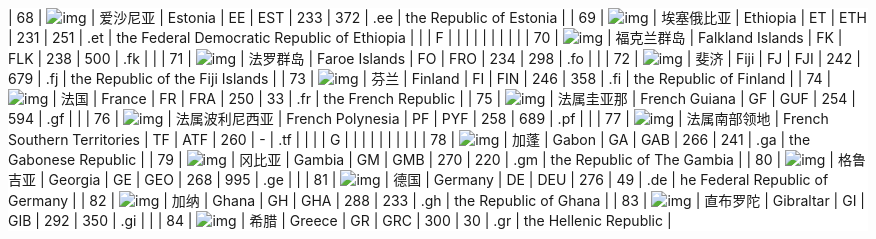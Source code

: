 | 68  |                   ![img](https://www.guojiadaima.com/Static/Default/images/countrys/00/22px-Flag_of_Estonia.svg.png)                    |     爱沙尼亚     |                   Estonia                    |  EE   |  EST  | 233  |      372      | .ee  |                 the Republic of Estonia                  |
| 69  |                   ![img](https://www.guojiadaima.com/Static/Default/images/countrys/00/22px-Flag_of_Ethiopia.svg.png)                   |    埃塞俄比亚     |                   Ethiopia                   |  ET   |  ETH  | 231  |      251      | .et  |       the Federal Democratic Republic of Ethiopia        |
|     |                                                                    F                                                                    |              |                                              |       |       |      |               |      |                                                          |
| 70  |             ![img](https://www.guojiadaima.com/Static/Default/images/countrys/00/22px-Flag_of_the_Falkland_Islands.svg.png)             |    福克兰群岛     |               Falkland Islands               |  FK   |  FLK  | 238  |      500      | .fk  |                                                          |
| 71  |              ![img](https://www.guojiadaima.com/Static/Default/images/countrys/00/22px-Flag_of_the_Faroe_Islands.svg.png)               |     法罗群岛     |                Faroe Islands                 |  FO   |  FRO  | 234  |      298      | .fo  |                                                          |
| 72  |                     ![img](https://www.guojiadaima.com/Static/Default/images/countrys/00/22px-Flag_of_Fiji.svg.png)                     |      斐济      |                     Fiji                     |  FJ   |  FJI  | 242  |      679      | .fj  |             the Republic of the Fiji Islands             |
| 73  |                   ![img](https://www.guojiadaima.com/Static/Default/images/countrys/00/22px-Flag_of_Finland.svg.png)                    |      芬兰      |                   Finland                    |  FI   |  FIN  | 246  |      358      | .fi  |                 the Republic of Finland                  |
| 74  |                    ![img](https://www.guojiadaima.com/Static/Default/images/countrys/00/22px-Flag_of_France.svg.png)                    |      法国      |                    France                    |  FR   |  FRA  | 250  |      33       | .fr  |                   the French Republic                    |
| 75  |                    ![img](https://www.guojiadaima.com/Static/Default/images/countrys/00/22px-Flag_of_France.svg.png)                    |    法属圭亚那     |                French Guiana                 |  GF   |  GUF  | 254  |      594      | .gf  |                                                          |
| 76  |               ![img](https://www.guojiadaima.com/Static/Default/images/countrys/00/22px-Flag_of_French_Polynesia.svg.png)               |   法属波利尼西亚    |               French Polynesia               |  PF   |  PYF  | 258  |      689      | .pf  |                                                          |
| 77  |   ![img](https://www.guojiadaima.com/Static/Default/images/countrys/00/22px-Flag_of_the_French_Southern_and_Antarctic_Lands.svg.png)    |    法属南部领地    |         French Southern Territories          |  TF   |  ATF  | 260  |       -       | .tf  |                                                          |
|     |                                                                    G                                                                    |              |                                              |       |       |      |               |      |                                                          |
| 78  |                    ![img](https://www.guojiadaima.com/Static/Default/images/countrys/00/22px-Flag_of_Gabon.svg.png)                     |      加蓬      |                    Gabon                     |  GA   |  GAB  | 266  |      241      | .ga  |                  the Gabonese Republic                   |
| 79  |                  ![img](https://www.guojiadaima.com/Static/Default/images/countrys/00/22px-Flag_of_The_Gambia.svg.png)                  |     冈比亚      |                    Gambia                    |  GM   |  GMB  | 270  |      220      | .gm  |                the Republic of The Gambia                |
| 80  |                   ![img](https://www.guojiadaima.com/Static/Default/images/countrys/00/22px-Flag_of_Georgia.svg.png)                    |     格鲁吉亚     |                   Georgia                    |  GE   |  GEO  | 268  |      995      | .ge  |                                                          |
| 81  |                   ![img](https://www.guojiadaima.com/Static/Default/images/countrys/00/22px-Flag_of_Germany.svg.png)                    |      德国      |                   Germany                    |  DE   |  DEU  | 276  |      49       | .de  |              he Federal Republic of Germany              |
| 82  |                 ![img](https://www.guojiadaima.com/Static/Default/images/countrys/00/22px-Flag_of_Afghanistan.svg.png)                  |      加纳      |                    Ghana                     |  GH   |  GHA  | 288  |      233      | .gh  |                  the Republic of Ghana                   |
| 83  |                  ![img](https://www.guojiadaima.com/Static/Default/images/countrys/00/22px-Flag_of_Gibraltar.svg.png)                   |     直布罗陀     |                  Gibraltar                   |  GI   |  GIB  | 292  |      350      | .gi  |                                                          |
| 84  |                    ![img](https://www.guojiadaima.com/Static/Default/images/countrys/00/22px-Flag_of_Greece.svg.png)                    |      希腊      |                    Greece                    |  GR   |  GRC  | 300  |      30       | .gr  |                  the Hellenic Republic                   |
